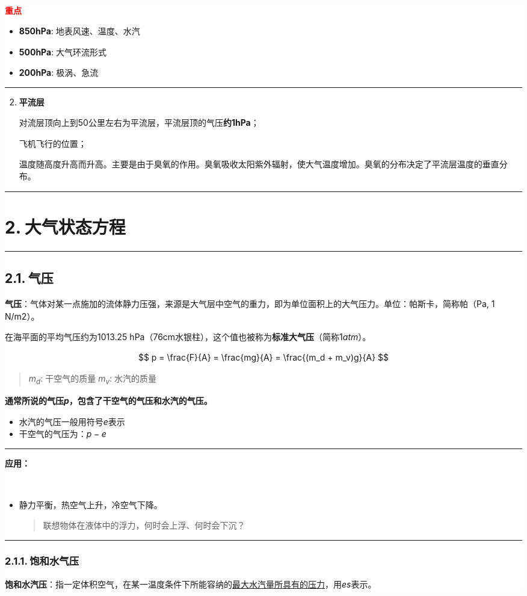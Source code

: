 <span style='color:red'>**重点**</span>

- **850hPa**: 地表风速、温度、水汽
  
- **500hPa**: 大气环流形式
  
- **200hPa**: 极涡、急流

---

2. **平流层**

   对流层顶向上到50公里左右为平流层，平流层顶的气压**约1hPa**；

   飞机飞行的位置；

   温度随高度升高而升高。主要是由于臭氧的作用。臭氧吸收太阳紫外辐射，使大气温度增加。臭氧的分布决定了平流层温度的垂直分布。



---

# 2. 大气状态方程

---

## 2.1. 气压

**气压**：气体对某一点施加的流体静力压强，来源是大气层中空气的重力，即为单位面积上的大气压力。单位：帕斯卡，简称帕（Pa, 1 N/m2）。
<br>

在海平面的平均气压约为1013.25 hPa（76cm水银柱），这个值也被称为**标准大气压**（简称$1atm$）。

$$
p = \frac{F}{A} = \frac{mg}{A} = \frac{(m_d + m_v)g}{A}
$$

> $m_d$: 干空气的质量
> $m_v$: 水汽的质量

**通常所说的气压$p$，包含了干空气的气压和水汽的气压。**

- 水汽的气压一般用符号$e$表示
- 干空气的气压为：$p - e$

---

**应用：**

<br>

- 静力平衡，热空气上升，冷空气下降。
   > 联想物体在液体中的浮力，何时会上浮、何时会下沉？

---

### 2.1.1. 饱和水气压

**饱和水汽压**：指一定体积空气，在某一温度条件下所能容纳的<u>最大水汽量所具有的压力</u>，用$es$表示。

